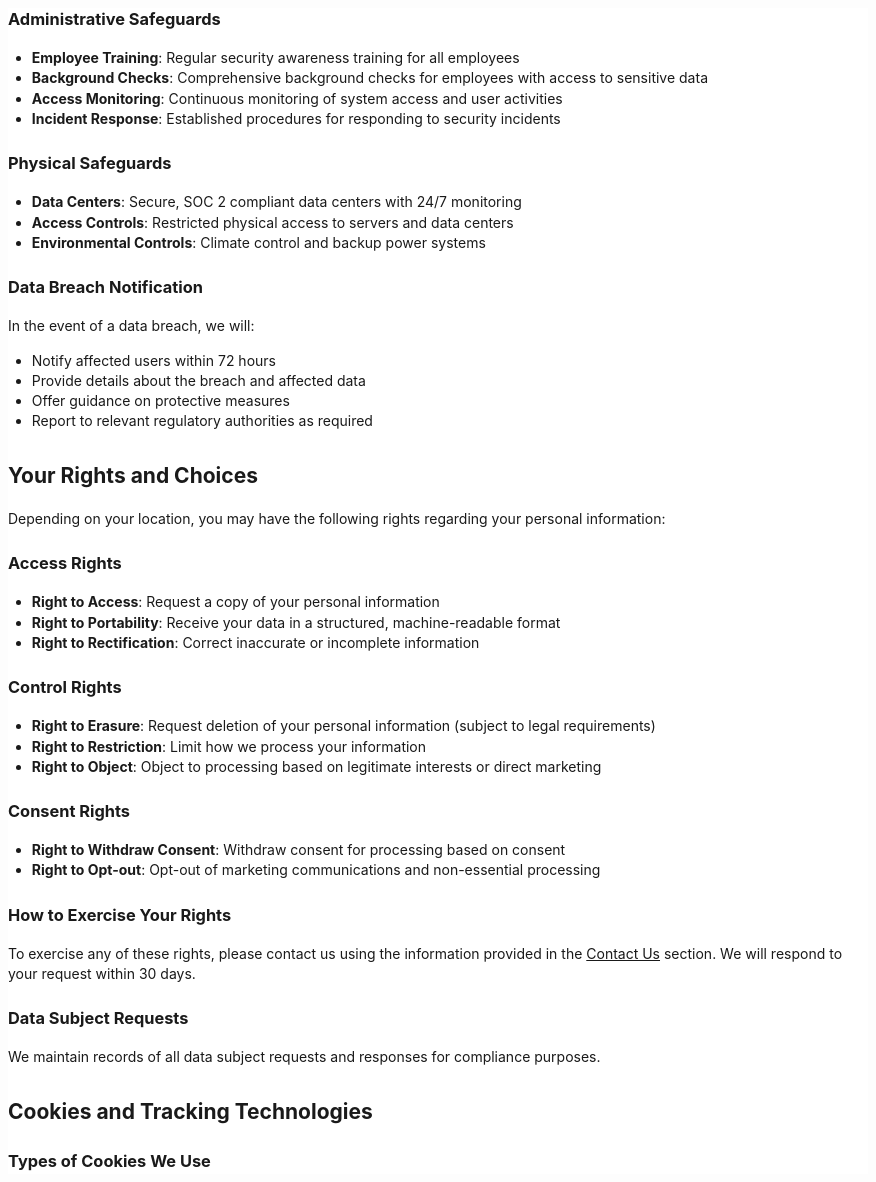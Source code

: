 ### Administrative Safeguards
- **Employee Training**: Regular security awareness training for all employees
- **Background Checks**: Comprehensive background checks for employees with access to sensitive data
- **Access Monitoring**: Continuous monitoring of system access and user activities
- **Incident Response**: Established procedures for responding to security incidents

### Physical Safeguards
- **Data Centers**: Secure, SOC 2 compliant data centers with 24/7 monitoring
- **Access Controls**: Restricted physical access to servers and data centers
- **Environmental Controls**: Climate control and backup power systems

### Data Breach Notification
In the event of a data breach, we will:
- Notify affected users within 72 hours
- Provide details about the breach and affected data
- Offer guidance on protective measures
- Report to relevant regulatory authorities as required

## Your Rights and Choices

Depending on your location, you may have the following rights regarding your personal information:

### Access Rights
- **Right to Access**: Request a copy of your personal information
- **Right to Portability**: Receive your data in a structured, machine-readable format
- **Right to Rectification**: Correct inaccurate or incomplete information

### Control Rights
- **Right to Erasure**: Request deletion of your personal information (subject to legal requirements)
- **Right to Restriction**: Limit how we process your information
- **Right to Object**: Object to processing based on legitimate interests or direct marketing

### Consent Rights
- **Right to Withdraw Consent**: Withdraw consent for processing based on consent
- **Right to Opt-out**: Opt-out of marketing communications and non-essential processing

### How to Exercise Your Rights
To exercise any of these rights, please contact us using the information provided in the [Contact Us](#contact-us) section. We will respond to your request within 30 days.

### Data Subject Requests
We maintain records of all data subject requests and responses for compliance purposes.

## Cookies and Tracking Technologies

### Types of Cookies We Use
